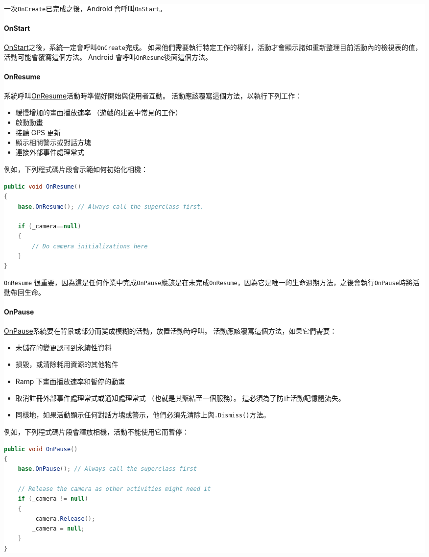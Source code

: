 一次`OnCreate`已完成之後，Android 會呼叫`OnStart`。

#### <a name="onstart"></a>OnStart

[OnStart](https://developer.xamarin.com/api/member/Android.App.Activity.OnStart/)之後，系統一定會呼叫`OnCreate`完成。 如果他們需要執行特定工作的權利，活動才會顯示諸如重新整理目前活動內的檢視表的值，活動可能會覆寫這個方法。 Android 會呼叫`OnResume`後面這個方法。

#### <a name="onresume"></a>OnResume

系統呼叫[OnResume](https://developer.xamarin.com/api/member/Android.App.Activity.OnResume/)活動時準備好開始與使用者互動。
活動應該覆寫這個方法，以執行下列工作：

-  緩慢增加的畫面播放速率 （遊戲的建置中常見的工作）
-  啟動動畫
-  接聽 GPS 更新
-  顯示相關警示或對話方塊
-  連接外部事件處理常式


例如，下列程式碼片段會示範如何初始化相機：

```csharp
public void OnResume()
{
    base.OnResume(); // Always call the superclass first.

    if (_camera==null)
    {
        // Do camera initializations here
    }
}
```

`OnResume` 很重要，因為這是任何作業中完成`OnPause`應該是在未完成`OnResume`，因為它是唯一的生命週期方法，之後會執行`OnPause`時將活動帶回生命。

#### <a name="onpause"></a>OnPause

[OnPause](https://developer.xamarin.com/api/member/Android.App.Activity.OnPause/)系統要在背景或部分而變成模糊的活動，放置活動時呼叫。 活動應該覆寫這個方法，如果它們需要：

-   未儲存的變更認可到永續性資料

-   損毀，或清除耗用資源的其他物件

-   Ramp 下畫面播放速率和暫停的動畫

-   取消註冊外部事件處理常式或通知處理常式 （也就是其繫結至一個服務）。 這必須為了防止活動記憶體流失。

-   同樣地，如果活動顯示任何對話方塊或警示，他們必須先清除上與`.Dismiss()`方法。

例如，下列程式碼片段會釋放相機，活動不能使用它而暫停：

```csharp
public void OnPause()
{
    base.OnPause(); // Always call the superclass first

    // Release the camera as other activities might need it
    if (_camera != null)
    {
        _camera.Release();
        _camera = null;
    }
}
```

